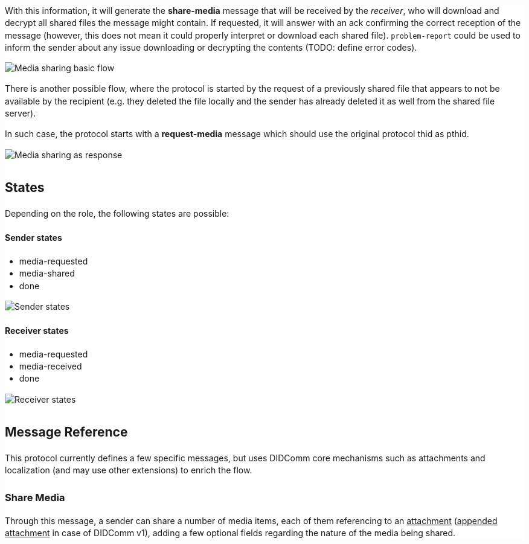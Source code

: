 With this information, it will generate the **share-media** message that will be received by the _receiver_, who will download and decrypt all shared files the message might contain. If requested, it will answer with an ack confirming the correct reception of the message (however, this does not mean it could properly interpret or download each shared file). `problem-report` could be used to inform the sender about any issue downloading or decrypting the contents (TODO: define error codes).


![Media sharing basic flow](./media-sharing-basic-flow.png)

There is another possible flow, where the protocol is started by the request of a previously shared file that appears to not be available by the recipient (e.g. they deleted the file locally and the sender has already deleted it as well from the shared file server). 

In such case, the protocol starts with a **request-media** message which should use the original protocol thid as pthid.


![Media sharing as response](./media-sharing-as-response.png)

## States

Depending on the role, the following states are possible:

#### Sender states

- media-requested
- media-shared
- done


![Sender states](./media-sharing-sender-states.png)

#### Receiver states

- media-requested
- media-received
- done


![Receiver states](./media-sharing-receiver-states.png)

## Message Reference

This protocol currently defines a few specific messages, but uses DIDComm core mechanisms such as attachments and localization (and may use other extensions) to enrich the flow.

### Share Media

Through this message, a sender can share a number of media items, each of them referencing to an [attachment](https://identity.foundation/didcomm-messaging/spec/#attachments) ([appended attachment](https://github.com/hyperledger/aries-rfcs/blob/7759addb1506d107fddec692403bbc9e55fe491f/concepts/0017-attachments/README.md#appending) in case of DIDComm v1), adding a few optional fields regarding the nature of the media being shared.
